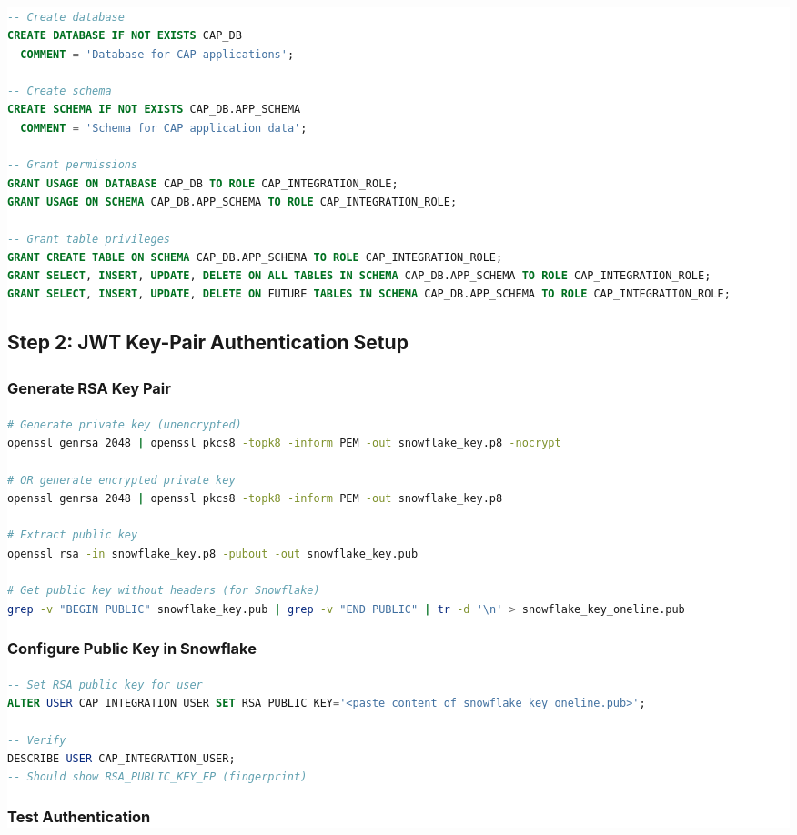 ```sql
-- Create database
CREATE DATABASE IF NOT EXISTS CAP_DB
  COMMENT = 'Database for CAP applications';

-- Create schema
CREATE SCHEMA IF NOT EXISTS CAP_DB.APP_SCHEMA
  COMMENT = 'Schema for CAP application data';

-- Grant permissions
GRANT USAGE ON DATABASE CAP_DB TO ROLE CAP_INTEGRATION_ROLE;
GRANT USAGE ON SCHEMA CAP_DB.APP_SCHEMA TO ROLE CAP_INTEGRATION_ROLE;

-- Grant table privileges
GRANT CREATE TABLE ON SCHEMA CAP_DB.APP_SCHEMA TO ROLE CAP_INTEGRATION_ROLE;
GRANT SELECT, INSERT, UPDATE, DELETE ON ALL TABLES IN SCHEMA CAP_DB.APP_SCHEMA TO ROLE CAP_INTEGRATION_ROLE;
GRANT SELECT, INSERT, UPDATE, DELETE ON FUTURE TABLES IN SCHEMA CAP_DB.APP_SCHEMA TO ROLE CAP_INTEGRATION_ROLE;
```

## Step 2: JWT Key-Pair Authentication Setup

### Generate RSA Key Pair

```bash
# Generate private key (unencrypted)
openssl genrsa 2048 | openssl pkcs8 -topk8 -inform PEM -out snowflake_key.p8 -nocrypt

# OR generate encrypted private key
openssl genrsa 2048 | openssl pkcs8 -topk8 -inform PEM -out snowflake_key.p8

# Extract public key
openssl rsa -in snowflake_key.p8 -pubout -out snowflake_key.pub

# Get public key without headers (for Snowflake)
grep -v "BEGIN PUBLIC" snowflake_key.pub | grep -v "END PUBLIC" | tr -d '\n' > snowflake_key_oneline.pub
```

### Configure Public Key in Snowflake

```sql
-- Set RSA public key for user
ALTER USER CAP_INTEGRATION_USER SET RSA_PUBLIC_KEY='<paste_content_of_snowflake_key_oneline.pub>';

-- Verify
DESCRIBE USER CAP_INTEGRATION_USER;
-- Should show RSA_PUBLIC_KEY_FP (fingerprint)
```

### Test Authentication
